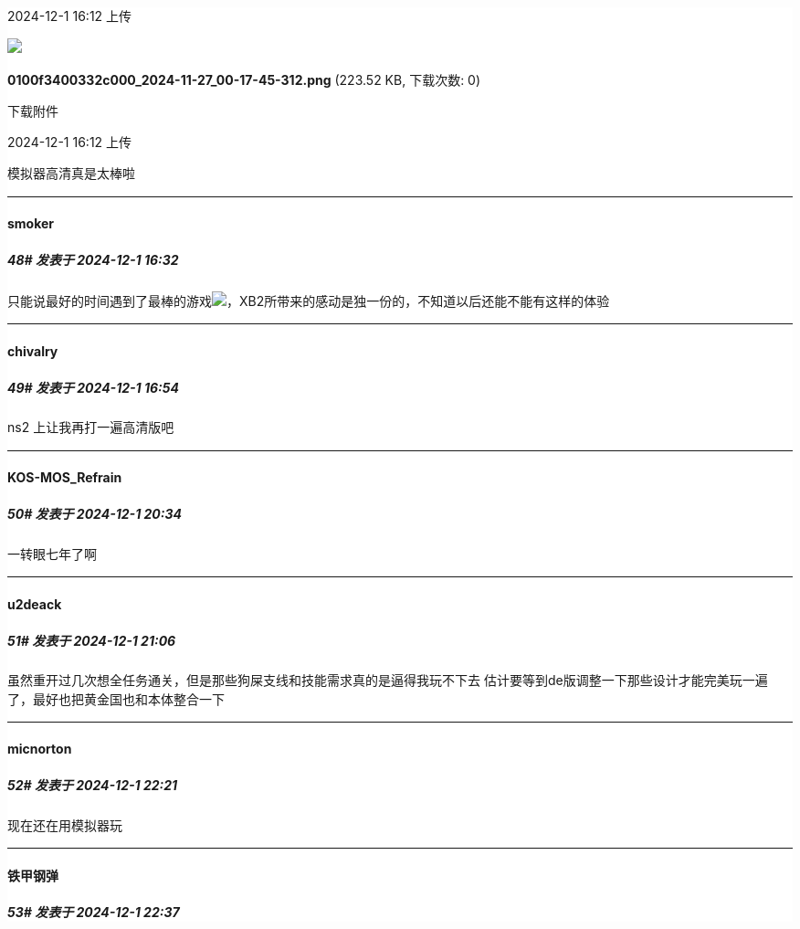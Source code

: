 2024-12-1 16:12 上传

<img src="https://img.saraba1st.com/forum/202412/01/161228e1sesjev1j2p0ee3.png" referrerpolicy="no-referrer">

<strong>0100f3400332c000_2024-11-27_00-17-45-312.png</strong> (223.52 KB, 下载次数: 0)

下载附件

2024-12-1 16:12 上传

模拟器高清真是太棒啦


*****

####  smoker  
##### 48#       发表于 2024-12-1 16:32

只能说最好的时间遇到了最棒的游戏<img src="https://static.saraba1st.com/image/smiley/face2017/033.png" referrerpolicy="no-referrer">，XB2所带来的感动是独一份的，不知道以后还能不能有这样的体验


*****

####  chivalry  
##### 49#       发表于 2024-12-1 16:54

ns2 上让我再打一遍高清版吧


*****

####  KOS-MOS_Refrain  
##### 50#       发表于 2024-12-1 20:34

一转眼七年了啊


*****

####  u2deack  
##### 51#       发表于 2024-12-1 21:06

虽然重开过几次想全任务通关，但是那些狗屎支线和技能需求真的是逼得我玩不下去
估计要等到de版调整一下那些设计才能完美玩一遍了，最好也把黄金国也和本体整合一下


*****

####  micnorton  
##### 52#       发表于 2024-12-1 22:21

现在还在用模拟器玩


*****

####  铁甲钢弹  
##### 53#       发表于 2024-12-1 22:37
